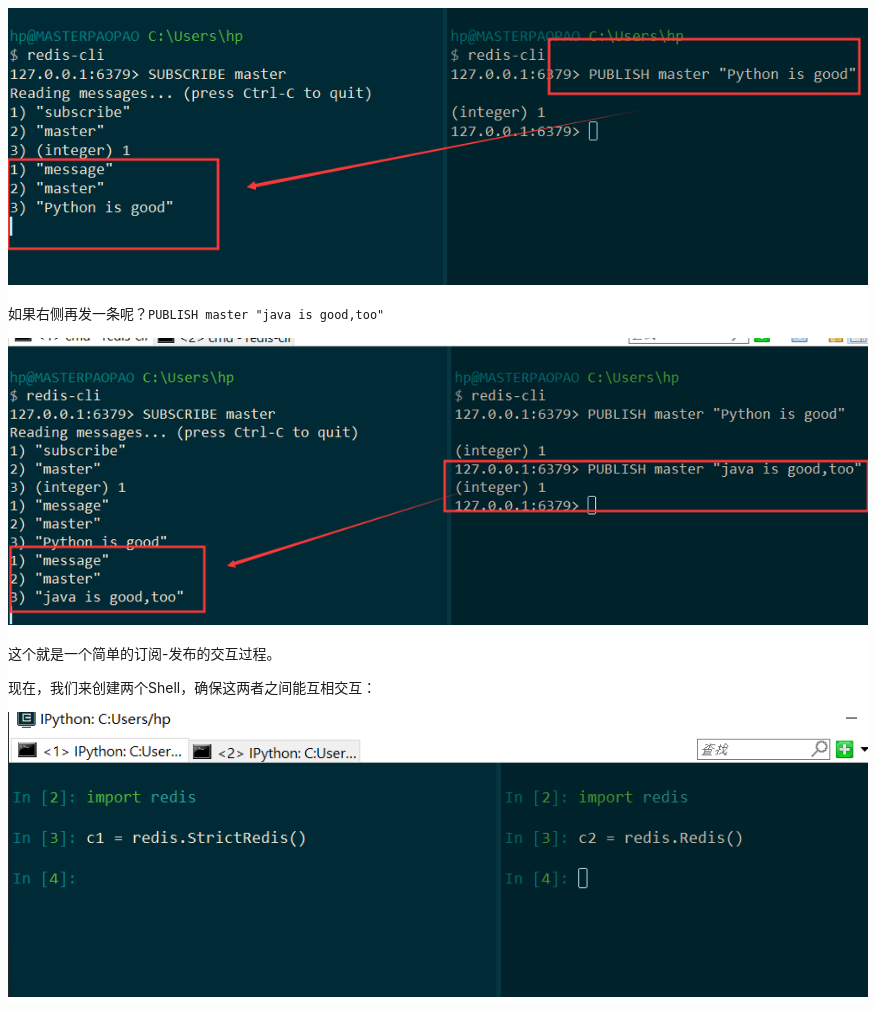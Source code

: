 ![image-20191121213550864](assets/image-20191121213550864.png)

如果右侧再发一条呢？`PUBLISH master "java is good,too"`

![image-20191121213645466](assets/image-20191121213645466.png)

这个就是一个简单的订阅-发布的交互过程。

现在，我们来创建两个Shell，确保这两者之间能互相交互：

![image-20191121214026747](assets/image-20191121214026747.png)
